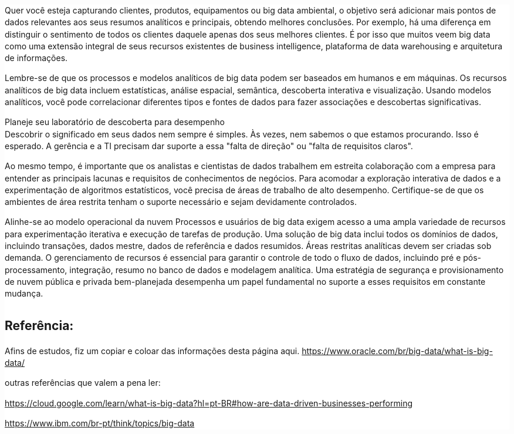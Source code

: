 Quer você esteja capturando clientes, produtos, equipamentos ou big data ambiental, o objetivo será adicionar mais pontos de dados relevantes aos seus resumos analíticos e principais, obtendo melhores conclusões. Por exemplo, há uma diferença em distinguir o sentimento de todos os clientes daquele apenas dos seus melhores clientes. É por isso que muitos veem big data como uma extensão integral de seus recursos existentes de business intelligence, plataforma de data warehousing e arquitetura de informações.

Lembre-se de que os processos e modelos analíticos de big data podem ser baseados em humanos e em máquinas. Os recursos analíticos de big data incluem estatísticas, análise espacial, semântica, descoberta interativa e visualização. Usando modelos analíticos, você pode correlacionar diferentes tipos e fontes de dados para fazer associações e descobertas significativas.

Planeje seu laboratório de descoberta para desempenho	
Descobrir o significado em seus dados nem sempre é simples. Às vezes, nem sabemos o que estamos procurando. Isso é esperado. A gerência e a TI precisam dar suporte a essa "falta de direção" ou "falta de requisitos claros".

Ao mesmo tempo, é importante que os analistas e cientistas de dados trabalhem em estreita colaboração com a empresa para entender as principais lacunas e requisitos de conhecimentos de negócios. Para acomodar a exploração interativa de dados e a experimentação de algoritmos estatísticos, você precisa de áreas de trabalho de alto desempenho. Certifique-se de que os ambientes de área restrita tenham o suporte necessário e sejam devidamente controlados.

Alinhe-se ao modelo operacional da nuvem	Processos e usuários de big data exigem acesso a uma ampla variedade de recursos para experimentação iterativa e execução de tarefas de produção. Uma solução de big data inclui todos os domínios de dados, incluindo transações, dados mestre, dados de referência e dados resumidos. Áreas restritas analíticas devem ser criadas sob demanda. O gerenciamento de recursos é essencial para garantir o controle de todo o fluxo de dados, incluindo pré e pós-processamento, integração, resumo no banco de dados e modelagem analítica. Uma estratégia de segurança e provisionamento de nuvem pública e privada bem-planejada desempenha um papel fundamental no suporte a esses requisitos em constante mudança.

## Referência: 

Afins de estudos, fiz um copiar e coloar das informações desta página aqui.
https://www.oracle.com/br/big-data/what-is-big-data/

outras referências que valem a pena ler:

https://cloud.google.com/learn/what-is-big-data?hl=pt-BR#how-are-data-driven-businesses-performing

https://www.ibm.com/br-pt/think/topics/big-data